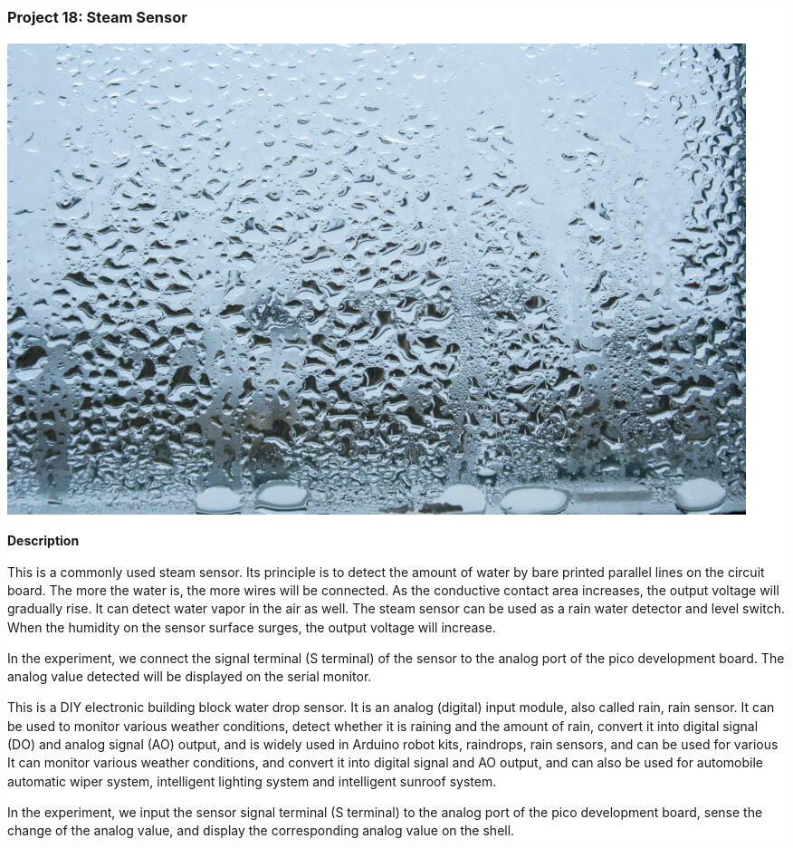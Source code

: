 

### Project 18: Steam Sensor

![](./media/0062e47b90828244595c1fb93c45f1d5.jpeg)

**Description**

This is a commonly used steam sensor. Its principle is to detect the amount of water by bare printed parallel lines on the circuit board. The more the water is, the more wires will be connected. As the conductive contact area increases, the output voltage will gradually rise. It can detect water vapor in the air as well. The steam sensor can be used as a rain water detector and level switch. When the humidity on the sensor surface surges, the output voltage will increase.

In the experiment, we connect the signal terminal (S terminal) of the sensor to the analog port of the pico development board. The analog value detected will be displayed on the serial monitor.

This is a DIY electronic building block water drop sensor. It is an analog (digital) input module, also called rain, rain sensor. It can be used to monitor various weather conditions, detect whether it is raining and the amount of rain, convert it into digital signal (DO) and analog signal (AO) output, and is widely used in Arduino robot kits, raindrops, rain sensors, and can be used for various It can monitor various weather conditions, and convert it into digital signal and AO output, and can also be used for automobile automatic wiper system, intelligent lighting system and intelligent sunroof system. 

In the experiment, we input the sensor signal terminal (S terminal) to the analog port of the pico development board, sense the change of the analog value, and display the corresponding analog value on the shell.
